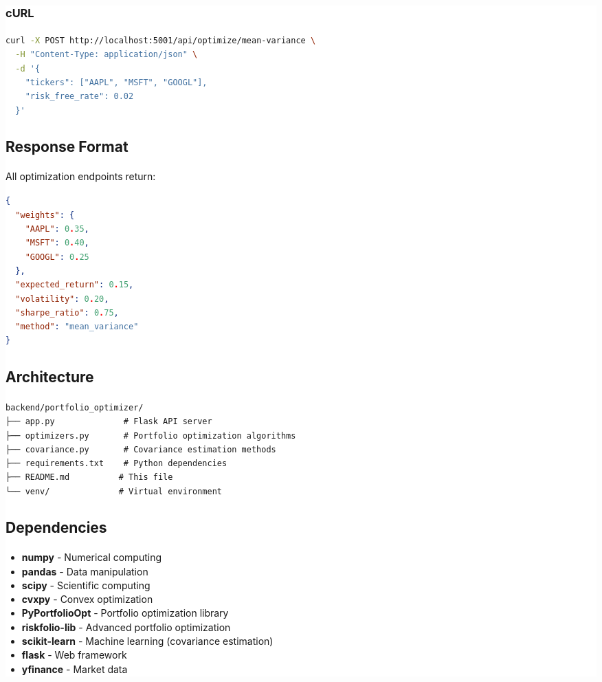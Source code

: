 ### cURL

```bash
curl -X POST http://localhost:5001/api/optimize/mean-variance \
  -H "Content-Type: application/json" \
  -d '{
    "tickers": ["AAPL", "MSFT", "GOOGL"],
    "risk_free_rate": 0.02
  }'
```

## Response Format

All optimization endpoints return:

```json
{
  "weights": {
    "AAPL": 0.35,
    "MSFT": 0.40,
    "GOOGL": 0.25
  },
  "expected_return": 0.15,
  "volatility": 0.20,
  "sharpe_ratio": 0.75,
  "method": "mean_variance"
}
```

## Architecture

```
backend/portfolio_optimizer/
├── app.py              # Flask API server
├── optimizers.py       # Portfolio optimization algorithms
├── covariance.py       # Covariance estimation methods
├── requirements.txt    # Python dependencies
├── README.md          # This file
└── venv/              # Virtual environment
```

## Dependencies

- **numpy** - Numerical computing
- **pandas** - Data manipulation
- **scipy** - Scientific computing
- **cvxpy** - Convex optimization
- **PyPortfolioOpt** - Portfolio optimization library
- **riskfolio-lib** - Advanced portfolio optimization
- **scikit-learn** - Machine learning (covariance estimation)
- **flask** - Web framework
- **yfinance** - Market data
